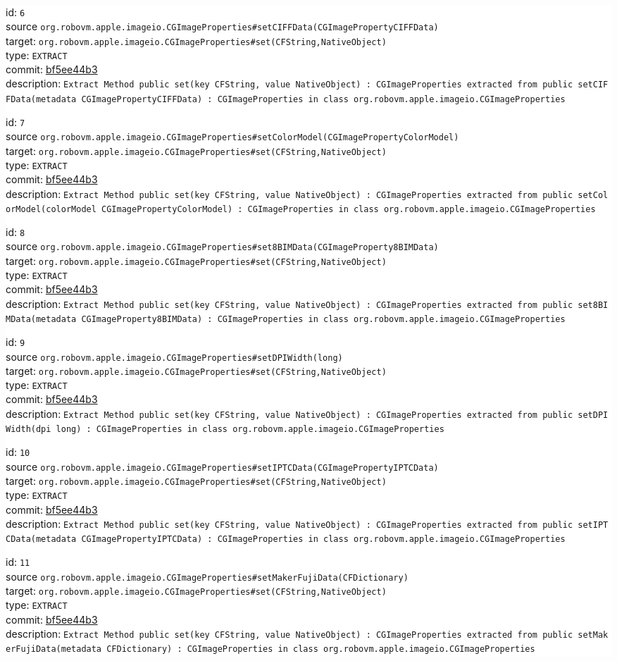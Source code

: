 id: `6`\
source `org.robovm.apple.imageio.CGImageProperties#setCIFFData(CGImagePropertyCIFFData)`\
target: `org.robovm.apple.imageio.CGImageProperties#set(CFString,NativeObject)`\
type: `EXTRACT`\
commit: [bf5ee44b3](https://github.com/robovm/robovm/commit/bf5ee44b3b576e01ab09cae9f50300417b01dc07)\
description: `Extract Method public set(key CFString, value NativeObject) : CGImageProperties extracted from public setCIFFData(metadata CGImagePropertyCIFFData) : CGImageProperties in class org.robovm.apple.imageio.CGImageProperties`

id: `7`\
source `org.robovm.apple.imageio.CGImageProperties#setColorModel(CGImagePropertyColorModel)`\
target: `org.robovm.apple.imageio.CGImageProperties#set(CFString,NativeObject)`\
type: `EXTRACT`\
commit: [bf5ee44b3](https://github.com/robovm/robovm/commit/bf5ee44b3b576e01ab09cae9f50300417b01dc07)\
description: `Extract Method public set(key CFString, value NativeObject) : CGImageProperties extracted from public setColorModel(colorModel CGImagePropertyColorModel) : CGImageProperties in class org.robovm.apple.imageio.CGImageProperties`

id: `8`\
source `org.robovm.apple.imageio.CGImageProperties#set8BIMData(CGImageProperty8BIMData)`\
target: `org.robovm.apple.imageio.CGImageProperties#set(CFString,NativeObject)`\
type: `EXTRACT`\
commit: [bf5ee44b3](https://github.com/robovm/robovm/commit/bf5ee44b3b576e01ab09cae9f50300417b01dc07)\
description: `Extract Method public set(key CFString, value NativeObject) : CGImageProperties extracted from public set8BIMData(metadata CGImageProperty8BIMData) : CGImageProperties in class org.robovm.apple.imageio.CGImageProperties`

id: `9`\
source `org.robovm.apple.imageio.CGImageProperties#setDPIWidth(long)`\
target: `org.robovm.apple.imageio.CGImageProperties#set(CFString,NativeObject)`\
type: `EXTRACT`\
commit: [bf5ee44b3](https://github.com/robovm/robovm/commit/bf5ee44b3b576e01ab09cae9f50300417b01dc07)\
description: `Extract Method public set(key CFString, value NativeObject) : CGImageProperties extracted from public setDPIWidth(dpi long) : CGImageProperties in class org.robovm.apple.imageio.CGImageProperties`

id: `10`\
source `org.robovm.apple.imageio.CGImageProperties#setIPTCData(CGImagePropertyIPTCData)`\
target: `org.robovm.apple.imageio.CGImageProperties#set(CFString,NativeObject)`\
type: `EXTRACT`\
commit: [bf5ee44b3](https://github.com/robovm/robovm/commit/bf5ee44b3b576e01ab09cae9f50300417b01dc07)\
description: `Extract Method public set(key CFString, value NativeObject) : CGImageProperties extracted from public setIPTCData(metadata CGImagePropertyIPTCData) : CGImageProperties in class org.robovm.apple.imageio.CGImageProperties`

id: `11`\
source `org.robovm.apple.imageio.CGImageProperties#setMakerFujiData(CFDictionary)`\
target: `org.robovm.apple.imageio.CGImageProperties#set(CFString,NativeObject)`\
type: `EXTRACT`\
commit: [bf5ee44b3](https://github.com/robovm/robovm/commit/bf5ee44b3b576e01ab09cae9f50300417b01dc07)\
description: `Extract Method public set(key CFString, value NativeObject) : CGImageProperties extracted from public setMakerFujiData(metadata CFDictionary) : CGImageProperties in class org.robovm.apple.imageio.CGImageProperties`
